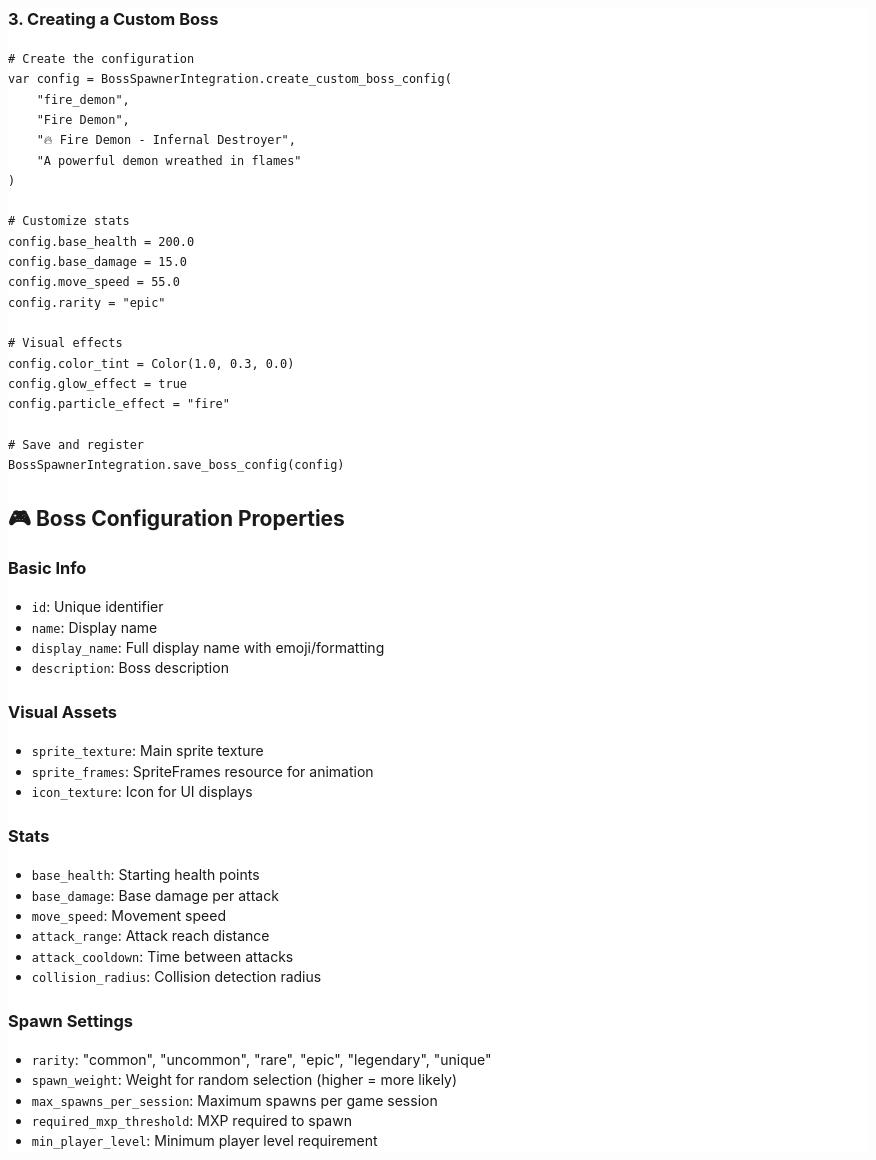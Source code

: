 ### 3. Creating a Custom Boss

```gdscript
# Create the configuration
var config = BossSpawnerIntegration.create_custom_boss_config(
    "fire_demon",
    "Fire Demon", 
    "🔥 Fire Demon - Infernal Destroyer",
    "A powerful demon wreathed in flames"
)

# Customize stats
config.base_health = 200.0
config.base_damage = 15.0
config.move_speed = 55.0
config.rarity = "epic"

# Visual effects
config.color_tint = Color(1.0, 0.3, 0.0)
config.glow_effect = true
config.particle_effect = "fire"

# Save and register
BossSpawnerIntegration.save_boss_config(config)
```

## 🎮 Boss Configuration Properties

### Basic Info
- `id`: Unique identifier
- `name`: Display name
- `display_name`: Full display name with emoji/formatting
- `description`: Boss description

### Visual Assets
- `sprite_texture`: Main sprite texture
- `sprite_frames`: SpriteFrames resource for animation
- `icon_texture`: Icon for UI displays

### Stats
- `base_health`: Starting health points
- `base_damage`: Base damage per attack
- `move_speed`: Movement speed
- `attack_range`: Attack reach distance
- `attack_cooldown`: Time between attacks
- `collision_radius`: Collision detection radius

### Spawn Settings
- `rarity`: "common", "uncommon", "rare", "epic", "legendary", "unique"
- `spawn_weight`: Weight for random selection (higher = more likely)
- `max_spawns_per_session`: Maximum spawns per game session
- `required_mxp_threshold`: MXP required to spawn
- `min_player_level`: Minimum player level requirement
